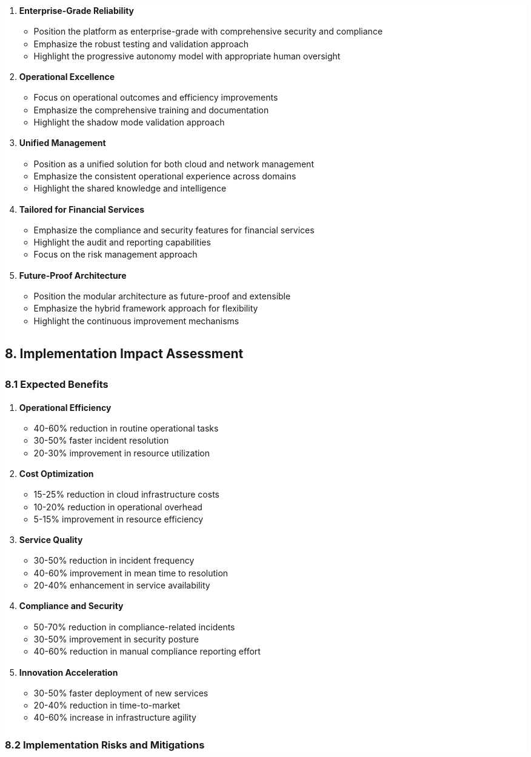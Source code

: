 1. **Enterprise-Grade Reliability**
   - Position the platform as enterprise-grade with comprehensive security and compliance
   - Emphasize the robust testing and validation approach
   - Highlight the progressive autonomy model with appropriate human oversight

2. **Operational Excellence**
   - Focus on operational outcomes and efficiency improvements
   - Emphasize the comprehensive training and documentation
   - Highlight the shadow mode validation approach

3. **Unified Management**
   - Position as a unified solution for both cloud and network management
   - Emphasize the consistent operational experience across domains
   - Highlight the shared knowledge and intelligence

4. **Tailored for Financial Services**
   - Emphasize the compliance and security features for financial services
   - Highlight the audit and reporting capabilities
   - Focus on the risk management approach

5. **Future-Proof Architecture**
   - Position the modular architecture as future-proof and extensible
   - Emphasize the hybrid framework approach for flexibility
   - Highlight the continuous improvement mechanisms

## 8. Implementation Impact Assessment

### 8.1 Expected Benefits

1. **Operational Efficiency**
   - 40-60% reduction in routine operational tasks
   - 30-50% faster incident resolution
   - 20-30% improvement in resource utilization

2. **Cost Optimization**
   - 15-25% reduction in cloud infrastructure costs
   - 10-20% reduction in operational overhead
   - 5-15% improvement in resource efficiency

3. **Service Quality**
   - 30-50% reduction in incident frequency
   - 40-60% improvement in mean time to resolution
   - 20-40% enhancement in service availability

4. **Compliance and Security**
   - 50-70% reduction in compliance-related incidents
   - 30-50% improvement in security posture
   - 40-60% reduction in manual compliance reporting effort

5. **Innovation Acceleration**
   - 30-50% faster deployment of new services
   - 20-40% reduction in time-to-market
   - 40-60% increase in infrastructure agility

### 8.2 Implementation Risks and Mitigations

